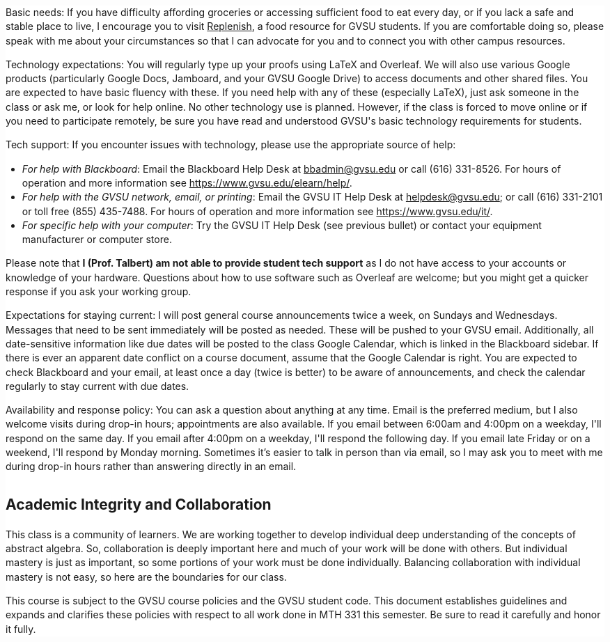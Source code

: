 Basic needs: If you have difficulty affording groceries or accessing sufficient food to eat every day, or if you lack a safe and stable place to live, I encourage you to visit [Replenish](https://www.gvsu.edu/replenish/), a food resource for GVSU students. If you are comfortable doing so, please speak with me about your circumstances so that I can advocate for you and to connect you with other campus resources. 

Technology expectations: You will regularly type up your proofs using LaTeX and Overleaf. We will also use various Google products (particularly Google Docs, Jamboard, and your GVSU Google Drive) to access documents and other shared files. You are expected to have basic fluency with these. If you need help with any of these (especially LaTeX), just ask someone in the class or ask me, or look for help online. No other technology use is planned. However, if the class is forced to move online or if you need to participate remotely, be sure you have read and understood GVSU's basic technology requirements for students. 

Tech support: If you encounter issues with technology, please use the appropriate source of help: 

+ *For help with Blackboard*: Email the Blackboard Help Desk at bbadmin@gvsu.edu or call (616) 331-8526. For hours of operation and more information see https://www.gvsu.edu/elearn/help/. 
+ *For help with the GVSU network, email, or printing*: Email the GVSU IT Help Desk at helpdesk@gvsu.edu; or call (616) 331-2101 or toll free (855) 435-7488. For hours of operation and more information see  https://www.gvsu.edu/it/. 
+ *For specific help with your computer*: Try the GVSU IT Help Desk (see previous bullet) or contact your equipment manufacturer or computer store.  

Please note that **I (Prof. Talbert) am not able to provide student tech support** as I do not have access to your accounts or knowledge of your hardware. Questions about how to use software such as Overleaf are welcome; but you might get a quicker response if you ask your working group. 

Expectations for staying current: I will post general course announcements twice a week, on Sundays and Wednesdays. Messages that need to be sent immediately will be posted as needed. These will be pushed to your GVSU email.  Additionally, all date-sensitive information like due dates will be posted to the class Google Calendar, which is linked in the Blackboard sidebar. If there is ever an apparent date conflict on a course document, assume that the Google Calendar is right. You are expected to check Blackboard and your email, at least once a day (twice is better) to be aware of announcements, and check the calendar regularly to stay current with due dates. 

Availability and response policy: You can ask a question about anything at any time. Email is the preferred medium, but I also welcome visits during drop-in hours; appointments are also available. If you email between 6:00am and 4:00pm on a weekday, I'll respond on the same day. If you email after 4:00pm on a weekday, I'll respond the following day. If you email late Friday or on a weekend, I'll respond by Monday morning. Sometimes it’s easier to talk in person than via email, so I may ask you to meet with me during drop-in hours rather than answering directly in an email.

## Academic Integrity and Collaboration 

This class is a community of learners. We are working together to develop individual deep understanding of the concepts of abstract algebra. So, collaboration is deeply important here and much of your work will be done with others. But individual mastery is just as important, so some portions of your work must be done individually. Balancing collaboration with individual mastery is not easy, so here are the boundaries for our class. 

This course is subject to the GVSU course policies and the GVSU student code. This document establishes guidelines and expands and clarifies these policies with respect to all work done in MTH 331 this semester. Be sure to read it carefully and honor it fully.
